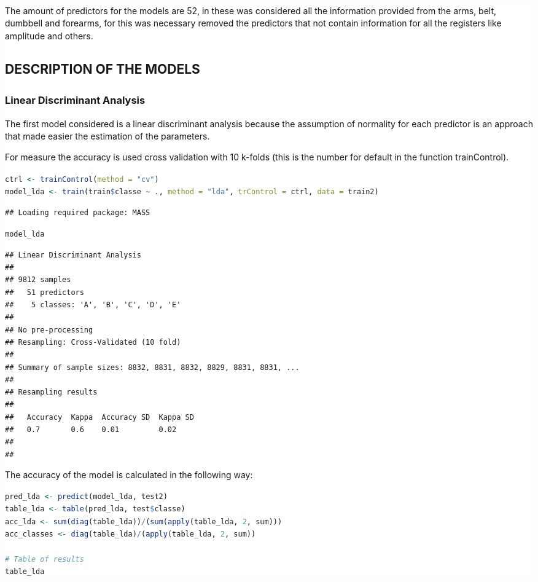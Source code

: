 
The amount of predictors for the models are 52, in these was considered all the information provided from the arms, belt, dumbbell and forearms, for this was necessary removed the predictors that not contain information for all the registers like amplitude and others.


## DESCRIPTION OF THE MODELS

### Linear Discriminant Analysis

The first model considered is a linear discriminant analysis because the assumption of normality for each predictor is an approach that made easier the estimation of the parameters.

For measure the accuracy is used cross validation with 10 k-folds (this is the number for default in the function trainControl).


```r
ctrl <- trainControl(method = "cv")
model_lda <- train(train$classe ~ ., method = "lda", trControl = ctrl, data = train2)
```

```
## Loading required package: MASS
```

```r
model_lda
```

```
## Linear Discriminant Analysis 
## 
## 9812 samples
##   51 predictors
##    5 classes: 'A', 'B', 'C', 'D', 'E' 
## 
## No pre-processing
## Resampling: Cross-Validated (10 fold) 
## 
## Summary of sample sizes: 8832, 8831, 8832, 8829, 8831, 8831, ... 
## 
## Resampling results
## 
##   Accuracy  Kappa  Accuracy SD  Kappa SD
##   0.7       0.6    0.01         0.02    
## 
## 
```


The accuracy of the model is calculated in the following way:


```r
pred_lda <- predict(model_lda, test2)
table_lda <- table(pred_lda, test$classe)
acc_lda <- sum(diag(table_lda))/(sum(apply(table_lda, 2, sum)))
acc_classes <- diag(table_lda)/(apply(table_lda, 2, sum))

# Table of results
table_lda
```
